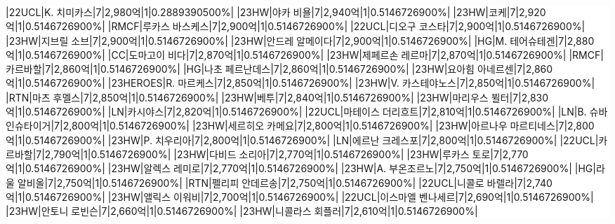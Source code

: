 |22UCL|K. 치미카스|7|2,980억|1|0.2889390500%|
|23HW|야카 비욜|7|2,940억|1|0.5146726900%|
|23HW|코케|7|2,920억|1|0.5146726900%|
|RMCF|루카스 바스케스|7|2,900억|1|0.5146726900%|
|22UCL|디오구 코스타|7|2,900억|1|0.5146726900%|
|23HW|지브릴 소브|7|2,900억|1|0.5146726900%|
|23HW|안드레 알메이다|7|2,900억|1|0.5146726900%|
|HG|M. 테어슈테겐|7|2,880억|1|0.5146726900%|
|CC|도마고이 비다|7|2,870억|1|0.5146726900%|
|23HW|제페르손 레르마|7|2,870억|1|0.5146726900%|
|RMCF|카르바할|7|2,860억|1|0.5146726900%|
|HG|나초 페르난데스|7|2,860억|1|0.5146726900%|
|23HW|요아힘 아네르센|7|2,860억|1|0.5146726900%|
|23HEROES|R. 마르케스|7|2,850억|1|0.5146726900%|
|23HW|V. 카스테야노스|7|2,850억|1|0.5146726900%|
|RTN|마츠 후멜스|7|2,850억|1|0.5146726900%|
|23HW|베투|7|2,840억|1|0.5146726900%|
|23HW|마리우스 뷜터|7|2,830억|1|0.5146726900%|
|LN|카시야스|7|2,820억|1|0.5146726900%|
|22UCL|마테이스 더리흐트|7|2,810억|1|0.5146726900%|
|LN|B. 슈바인슈타이거|7|2,800억|1|0.5146726900%|
|23HW|세르히오 카메요|7|2,800억|1|0.5146726900%|
|23HW|아르나우 마르티네스|7|2,800억|1|0.5146726900%|
|23HW|P. 치우리아|7|2,800억|1|0.5146726900%|
|LN|에르난 크레스포|7|2,800억|1|0.5146726900%|
|22UCL|카르바할|7|2,790억|1|0.5146726900%|
|23HW|다비드 소리아|7|2,770억|1|0.5146726900%|
|23HW|루카스 토로|7|2,770억|1|0.5146726900%|
|23HW|알렉스 레미로|7|2,770억|1|0.5146726900%|
|23HW|A. 부온조르노|7|2,750억|1|0.5146726900%|
|HG|라울 알비올|7|2,750억|1|0.5146726900%|
|RTN|펠리피 안데르송|7|2,750억|1|0.5146726900%|
|22UCL|니콜로 바렐라|7|2,740억|1|0.5146726900%|
|23HW|앨릭스 이워비|7|2,700억|1|0.5146726900%|
|22UCL|이스마엘 벤나세르|7|2,690억|1|0.5146726900%|
|23HW|안토니 로빈슨|7|2,660억|1|0.5146726900%|
|23HW|니콜라스 회플러|7|2,610억|1|0.5146726900%|